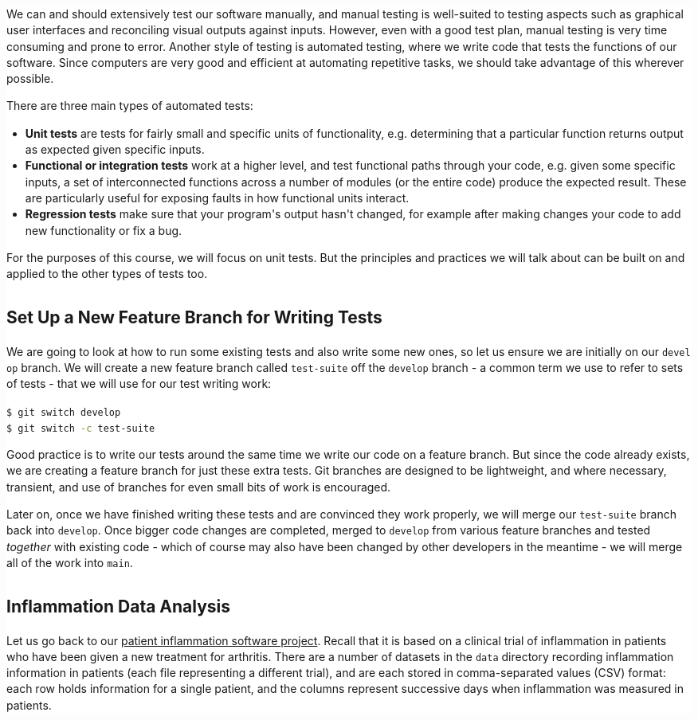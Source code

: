 We can and should extensively test our software manually,
and manual testing is well-suited to testing aspects such as
graphical user interfaces and reconciling visual outputs against inputs.
However, even with a good test plan,
manual testing is very time consuming and prone to error.
Another style of testing is automated testing,
where we write code that tests the functions of our software.
Since computers are very good and efficient at automating repetitive tasks,
we should take advantage of this wherever possible.

There are three main types of automated tests:

- **Unit tests** are tests for fairly small and specific units of functionality,
  e.g. determining that a particular function returns output as expected given specific inputs.
- **Functional or integration tests** work at a higher level,
  and test functional paths through your code,
  e.g. given some specific inputs,
  a set of interconnected functions across a number of modules
  (or the entire code) produce the expected result.
  These are particularly useful for exposing faults in how functional units interact.
- **Regression tests** make sure that your program's output hasn't changed,
  for example after making changes your code to add new functionality or fix a bug.

For the purposes of this course, we will focus on unit tests.
But the principles and practices we will talk about can be built on
and applied to the other types of tests too.

## Set Up a New Feature Branch for Writing Tests

We are going to look at how to run some existing tests and also write some new ones,
so let us ensure we are initially on our `develop` branch.
We will create a new feature branch called `test-suite` off the `develop` branch -
a common term we use to refer to sets of tests - that we will use for our test writing work:

```bash
$ git switch develop
$ git switch -c test-suite
```

Good practice is to write our tests around the same time we write our code on a feature branch.
But since the code already exists, we are creating a feature branch for just these extra tests.
Git branches are designed to be lightweight, and where necessary, transient,
and use of branches for even small bits of work is encouraged.

Later on, once we have finished writing these tests and are convinced they work properly,
we will merge our `test-suite` branch back into `develop`.
Once bigger code changes are completed, merged to `develop` from various feature branches
and tested *together* with existing code -
which of course may also have been changed by other developers in the meantime -
we will merge all of the work into `main`.

## Inflammation Data Analysis

Let us go back to our [patient inflammation software project](11-software-project.md).
Recall that it is based on a clinical trial of inflammation
in patients who have been given a new treatment for arthritis.
There are a number of datasets in the `data` directory
recording inflammation information in patients
(each file representing a different trial),
and are each stored in comma-separated values (CSV) format:
each row holds information for a single patient,
and the columns represent successive days when inflammation was measured in patients.
